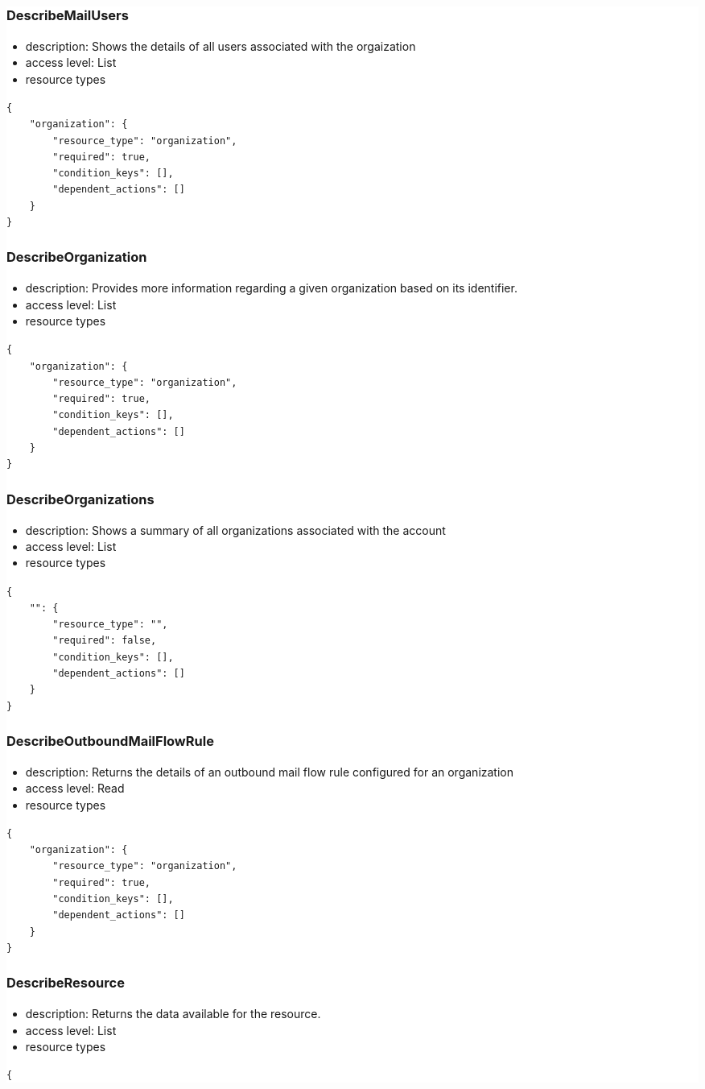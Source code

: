 ### DescribeMailUsers
- description: Shows the details of all users associated with the orgaization
- access level: List
- resource types
```
{
    "organization": {
        "resource_type": "organization",
        "required": true,
        "condition_keys": [],
        "dependent_actions": []
    }
}
```
### DescribeOrganization
- description: Provides more information regarding a given organization based on its identifier.
- access level: List
- resource types
```
{
    "organization": {
        "resource_type": "organization",
        "required": true,
        "condition_keys": [],
        "dependent_actions": []
    }
}
```
### DescribeOrganizations
- description: Shows a summary of all organizations associated with the account
- access level: List
- resource types
```
{
    "": {
        "resource_type": "",
        "required": false,
        "condition_keys": [],
        "dependent_actions": []
    }
}
```
### DescribeOutboundMailFlowRule
- description: Returns the details of an outbound mail flow rule configured for an organization
- access level: Read
- resource types
```
{
    "organization": {
        "resource_type": "organization",
        "required": true,
        "condition_keys": [],
        "dependent_actions": []
    }
}
```
### DescribeResource
- description: Returns the data available for the resource.
- access level: List
- resource types
```
{
```